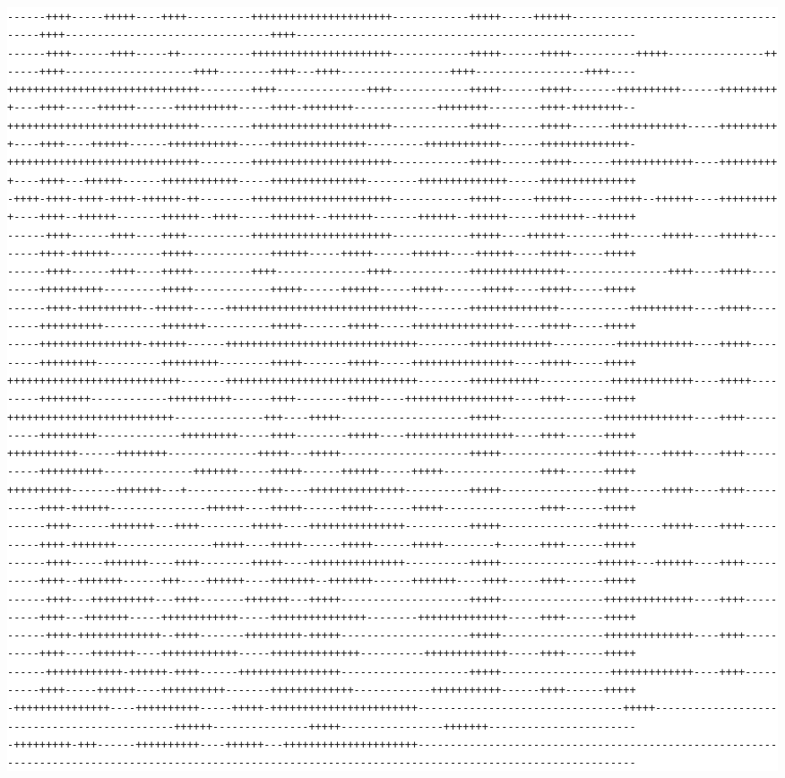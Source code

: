 ```
------++++-----+++++----++++----------++++++++++++++++++++++------------+++++-----++++++-------------------------------------++++--------------------------------++++-----------------------------------------------------
------++++------++++-----++-----------++++++++++++++++++++++------------+++++------+++++----------+++++---------------++-----++++--------------------++++--------++++---++++-----------------++++-----------------++++----
++++++++++++++++++++++++++++++--------++++--------------++++------------+++++------+++++-------++++++++++------++++++++++----++++-----++++++------++++++++++-----++++-++++++++-------------++++++++--------++++-++++++++--
++++++++++++++++++++++++++++++--------++++++++++++++++++++++------------+++++------+++++------++++++++++++-----++++++++++----++++----++++++------+++++++++++-----+++++++++++++++---------++++++++++++------++++++++++++++-
++++++++++++++++++++++++++++++--------++++++++++++++++++++++------------+++++------+++++------+++++++++++++----++++++++++----++++---++++++------++++++++++++-----+++++++++++++++--------++++++++++++++-----+++++++++++++++
-++++-++++-++++-++++-++++++-++--------++++++++++++++++++++++------------+++++-----++++++------+++++--++++++----++++++++++----++++--++++++-------++++++--++++-----+++++++--+++++++-------++++++--++++++-----+++++++--++++++
------++++------++++----++++----------++++++++++++++++++++++------------+++++----++++++-------+++-----+++++----++++++--------++++-++++++--------+++++------------++++++-----+++++------++++++----++++++----+++++-----+++++
------++++------++++----+++++---------++++--------------++++------------+++++++++++++++----------------++++----+++++---------++++++++++---------+++++------------+++++------++++++-----+++++------+++++----+++++-----+++++
------++++-++++++++++--++++++-----++++++++++++++++++++++++++++++--------++++++++++++++-----------++++++++++----+++++---------++++++++++---------+++++++----------+++++-------+++++-----++++++++++++++++----+++++-----+++++
-----++++++++++++++++-++++++------++++++++++++++++++++++++++++++--------+++++++++++++----------++++++++++++----+++++---------+++++++++----------+++++++++--------+++++-------+++++-----++++++++++++++++----+++++-----+++++
+++++++++++++++++++++++++++-------++++++++++++++++++++++++++++++--------+++++++++++-----------+++++++++++++----+++++---------++++++++------------++++++++++------++++--------+++++----+++++++++++++++++----++++------+++++
++++++++++++++++++++++++++--------------+++----+++++--------------------+++++----------------++++++++++++++----++++----------+++++++++-------------+++++++++-----++++--------+++++----+++++++++++++++++----++++------+++++
+++++++++++------++++++++--------------+++++---+++++--------------------+++++---------------++++++----+++++----++++----------++++++++++--------------+++++++-----+++++------++++++-----+++++---------------++++------+++++
++++++++++-------+++++++---+-----------++++----+++++++++++++++----------+++++---------------+++++-----+++++----++++----------++++-++++++---------------++++++----+++++------+++++------+++++---------------++++------+++++
------++++------+++++++---++++--------+++++----+++++++++++++++----------+++++---------------+++++-----+++++----++++----------++++-+++++++---------------+++++----+++++------+++++------+++++--------+------++++------+++++
------++++-----+++++++----++++--------+++++----+++++++++++++++----------+++++---------------++++++---++++++----++++----------++++--+++++++------+++----++++++----+++++++--+++++++------+++++++----++++-----++++------+++++
------++++---++++++++++---++++-------+++++++---+++++--------------------+++++----------------++++++++++++++----++++----------++++---+++++++-----++++++++++++-----+++++++++++++++--------++++++++++++++-----++++------+++++
------++++-+++++++++++++--++++-------+++++++++-+++++--------------------+++++----------------++++++++++++++----++++----------++++----+++++++----++++++++++++-----++++++++++++++----------+++++++++++++-----++++------+++++
------++++++++++++-++++++-++++------++++++++++++++++--------------------+++++-----------------+++++++++++++----++++----------++++-----++++++----++++++++++-------+++++++++++++------------+++++++++++------++++------+++++
-+++++++++++++++----++++++++++-----+++++-+++++++++++++++++++++++--------------------------------+++++---------------------------------------------++++++---------------+++++----------------+++++++-----------------------
-+++++++++-+++------++++++++++----++++++---+++++++++++++++++++++----------------------------------------------------------------------------------------------------------------------------------------------------------
```